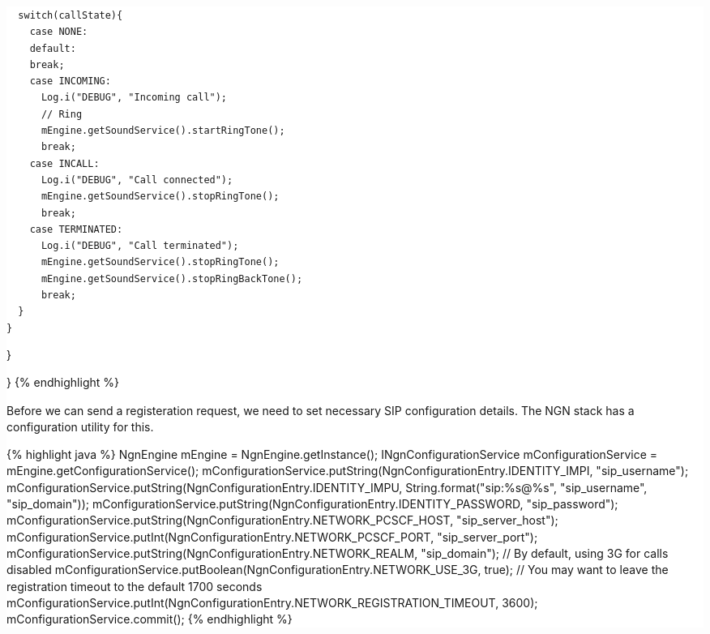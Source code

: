       switch(callState){
        case NONE:
        default:
        break;
        case INCOMING:
          Log.i("DEBUG", "Incoming call");
          // Ring
          mEngine.getSoundService().startRingTone();
          break;
        case INCALL:
          Log.i("DEBUG", "Call connected");
          mEngine.getSoundService().stopRingTone();
          break;
        case TERMINATED:
          Log.i("DEBUG", "Call terminated");
          mEngine.getSoundService().stopRingTone();
          mEngine.getSoundService().stopRingBackTone();
          break;
      }
    }
  }

}
{% endhighlight %}

Before we can send a registeration request, we need to set necessary SIP configuration details. The NGN stack has a configuration utility for this.

{% highlight java %}
NgnEngine mEngine = NgnEngine.getInstance();
INgnConfigurationService mConfigurationService
            = mEngine.getConfigurationService();
mConfigurationService.putString(NgnConfigurationEntry.IDENTITY_IMPI,
                                    "sip_username");
mConfigurationService.putString(NgnConfigurationEntry.IDENTITY_IMPU, 
        String.format("sip:%s@%s", "sip_username", "sip_domain"));
mConfigurationService.putString(NgnConfigurationEntry.IDENTITY_PASSWORD,
                                    "sip_password");
mConfigurationService.putString(NgnConfigurationEntry.NETWORK_PCSCF_HOST, 
                                    "sip_server_host");
mConfigurationService.putInt(NgnConfigurationEntry.NETWORK_PCSCF_PORT, 
                                    "sip_server_port");
mConfigurationService.putString(NgnConfigurationEntry.NETWORK_REALM,
                                    "sip_domain");
// By default, using 3G for calls disabled
mConfigurationService.putBoolean(NgnConfigurationEntry.NETWORK_USE_3G,
                                    true);
// You may want to leave the registration timeout to the default 1700 seconds
mConfigurationService.putInt(NgnConfigurationEntry.NETWORK_REGISTRATION_TIMEOUT,
                                3600);
mConfigurationService.commit();
{% endhighlight %}

